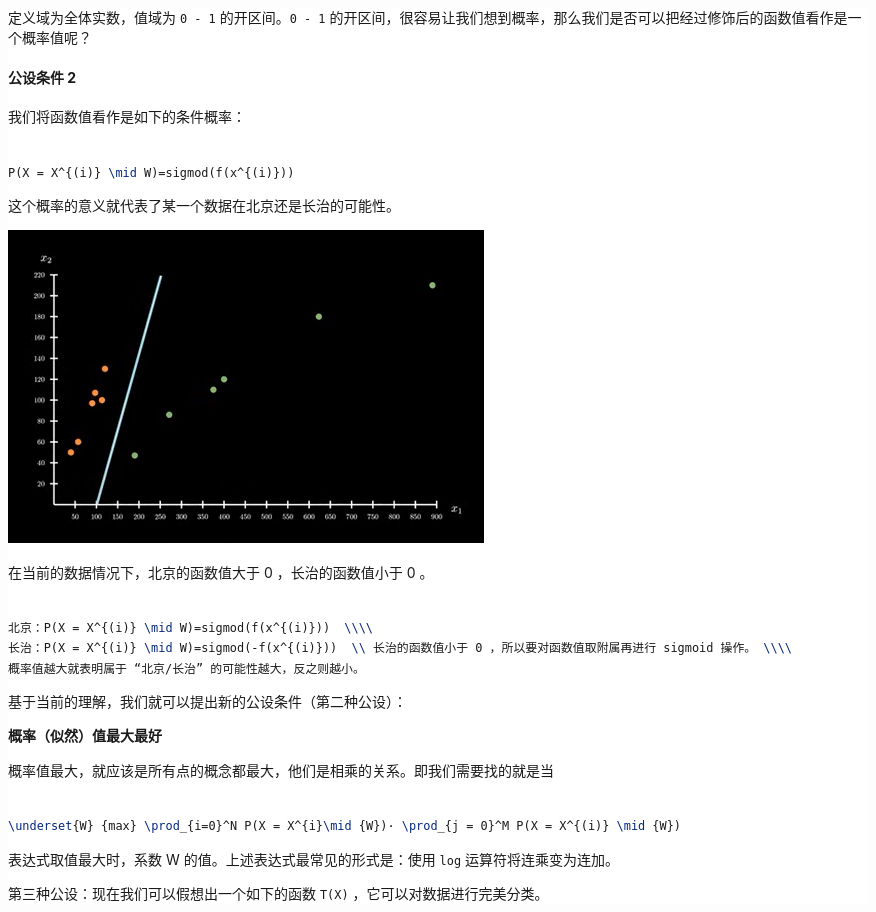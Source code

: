 定义域为全体实数，值域为 `0 - 1` 的开区间。`0 - 1` 的开区间，很容易让我们想到概率，那么我们是否可以把经过修饰后的函数值看作是一个概率值呢？

#### 公设条件 2

我们将函数值看作是如下的条件概率：

```latex

P(X = X^{(i)} \mid W)=sigmod(f(x^{(i)}))

```

这个概率的意义就代表了某一个数据在北京还是长治的可能性。

![image-20240307140828845](/img/machine_learning/image-20240307140828845.png)

在当前的数据情况下，北京的函数值大于 0 ，长治的函数值小于 0 。

```latex

北京：P(X = X^{(i)} \mid W)=sigmod(f(x^{(i)}))  \\\\
长治：P(X = X^{(i)} \mid W)=sigmod(-f(x^{(i)}))  \\ 长治的函数值小于 0 ，所以要对函数值取附属再进行 sigmoid 操作。 \\\\
概率值越大就表明属于 “北京/长治” 的可能性越大，反之则越小。

```

基于当前的理解，我们就可以提出新的公设条件（第二种公设）：

**概率（似然）值最大最好**

概率值最大，就应该是所有点的概念都最大，他们是相乘的关系。即我们需要找的就是当

```latex

\underset{W} {max} \prod_{i=0}^N P(X = X^{i}\mid {W})· \prod_{j = 0}^M P(X = X^{(i)} \mid {W})

```

表达式取值最大时，系数 W 的值。上述表达式最常见的形式是：使用 `log` 运算符将连乘变为连加。

第三种公设：现在我们可以假想出一个如下的函数 `T(X)` ，它可以对数据进行完美分类。
